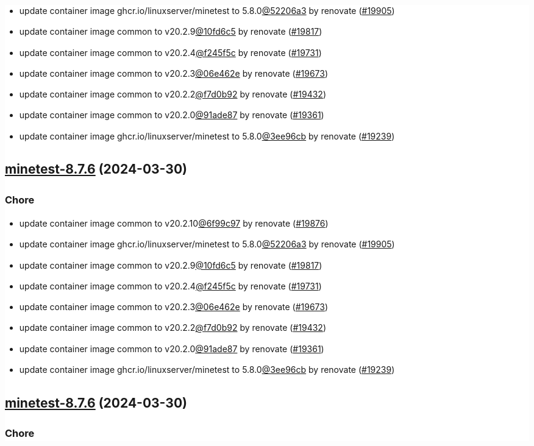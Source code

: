 - update container image ghcr.io/linuxserver/minetest to 5.8.0[@52206a3](https://github.com/52206a3) by renovate ([#19905](https://github.com/truecharts/charts/issues/19905))

- update container image common to v20.2.9[@10fd6c5](https://github.com/10fd6c5) by renovate ([#19817](https://github.com/truecharts/charts/issues/19817))

- update container image common to v20.2.4[@f245f5c](https://github.com/f245f5c) by renovate ([#19731](https://github.com/truecharts/charts/issues/19731))

- update container image common to v20.2.3[@06e462e](https://github.com/06e462e) by renovate ([#19673](https://github.com/truecharts/charts/issues/19673))

- update container image common to v20.2.2[@f7d0b92](https://github.com/f7d0b92) by renovate ([#19432](https://github.com/truecharts/charts/issues/19432))

- update container image common to v20.2.0[@91ade87](https://github.com/91ade87) by renovate ([#19361](https://github.com/truecharts/charts/issues/19361))

- update container image ghcr.io/linuxserver/minetest to 5.8.0[@3ee96cb](https://github.com/3ee96cb) by renovate ([#19239](https://github.com/truecharts/charts/issues/19239))


## [minetest-8.7.6](https://github.com/truecharts/charts/compare/minetest-8.6.0...minetest-8.7.6) (2024-03-30)

### Chore



- update container image common to v20.2.10[@6f99c97](https://github.com/6f99c97) by renovate ([#19876](https://github.com/truecharts/charts/issues/19876))

- update container image ghcr.io/linuxserver/minetest to 5.8.0[@52206a3](https://github.com/52206a3) by renovate ([#19905](https://github.com/truecharts/charts/issues/19905))

- update container image common to v20.2.9[@10fd6c5](https://github.com/10fd6c5) by renovate ([#19817](https://github.com/truecharts/charts/issues/19817))

- update container image common to v20.2.4[@f245f5c](https://github.com/f245f5c) by renovate ([#19731](https://github.com/truecharts/charts/issues/19731))

- update container image common to v20.2.3[@06e462e](https://github.com/06e462e) by renovate ([#19673](https://github.com/truecharts/charts/issues/19673))

- update container image common to v20.2.2[@f7d0b92](https://github.com/f7d0b92) by renovate ([#19432](https://github.com/truecharts/charts/issues/19432))

- update container image common to v20.2.0[@91ade87](https://github.com/91ade87) by renovate ([#19361](https://github.com/truecharts/charts/issues/19361))

- update container image ghcr.io/linuxserver/minetest to 5.8.0[@3ee96cb](https://github.com/3ee96cb) by renovate ([#19239](https://github.com/truecharts/charts/issues/19239))


## [minetest-8.7.6](https://github.com/truecharts/charts/compare/minetest-8.6.0...minetest-8.7.6) (2024-03-30)

### Chore
